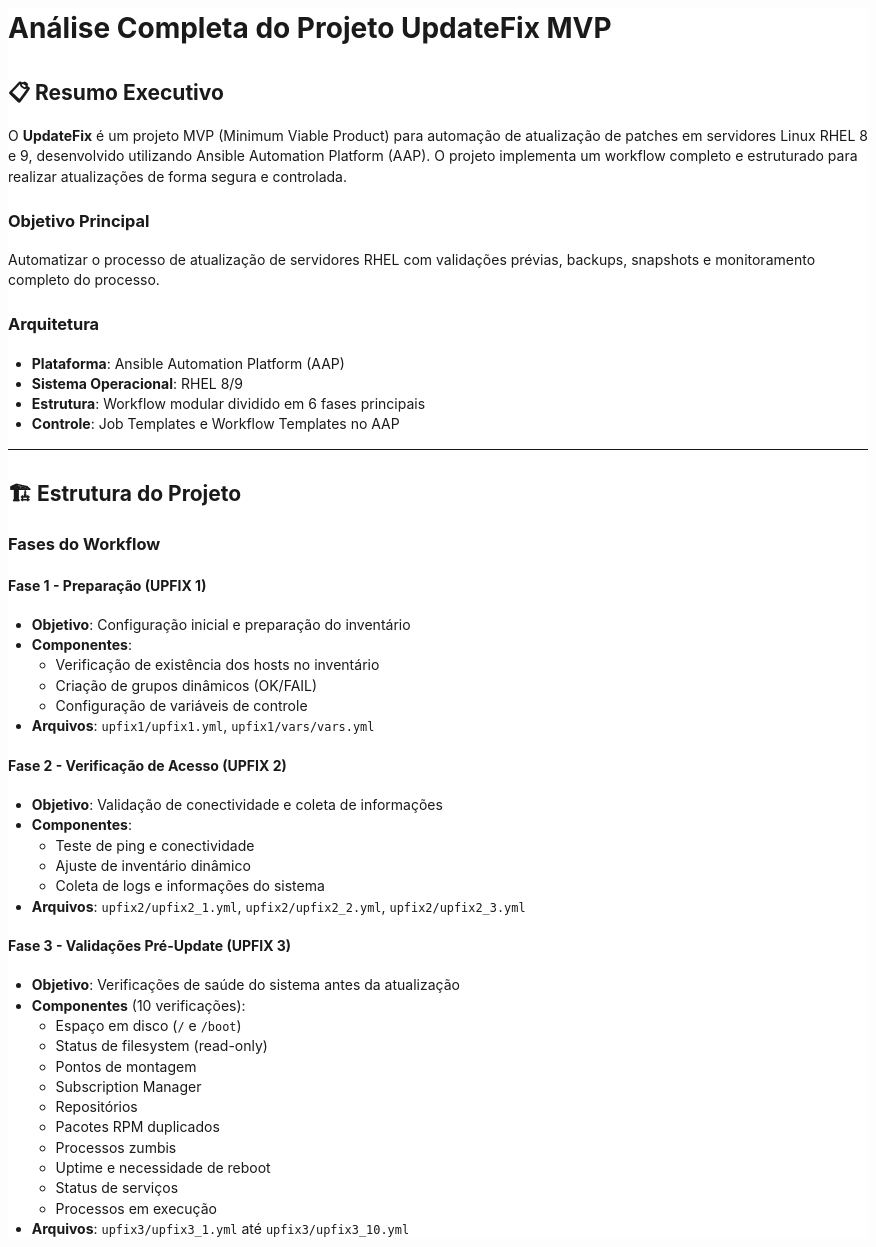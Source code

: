 # Análise Completa do Projeto UpdateFix MVP

## 📋 Resumo Executivo

O **UpdateFix** é um projeto MVP (Minimum Viable Product) para automação de atualização de patches em servidores Linux RHEL 8 e 9, desenvolvido utilizando Ansible Automation Platform (AAP). O projeto implementa um workflow completo e estruturado para realizar atualizações de forma segura e controlada.

### Objetivo Principal
Automatizar o processo de atualização de servidores RHEL com validações prévias, backups, snapshots e monitoramento completo do processo.

### Arquitetura
- **Plataforma**: Ansible Automation Platform (AAP)
- **Sistema Operacional**: RHEL 8/9
- **Estrutura**: Workflow modular dividido em 6 fases principais
- **Controle**: Job Templates e Workflow Templates no AAP

---

## 🏗️ Estrutura do Projeto

### Fases do Workflow

#### **Fase 1 - Preparação (UPFIX 1)**
- **Objetivo**: Configuração inicial e preparação do inventário
- **Componentes**: 
  - Verificação de existência dos hosts no inventário
  - Criação de grupos dinâmicos (OK/FAIL)
  - Configuração de variáveis de controle
- **Arquivos**: `upfix1/upfix1.yml`, `upfix1/vars/vars.yml`

#### **Fase 2 - Verificação de Acesso (UPFIX 2)**
- **Objetivo**: Validação de conectividade e coleta de informações
- **Componentes**:
  - Teste de ping e conectividade
  - Ajuste de inventário dinâmico
  - Coleta de logs e informações do sistema
- **Arquivos**: `upfix2/upfix2_1.yml`, `upfix2/upfix2_2.yml`, `upfix2/upfix2_3.yml`

#### **Fase 3 - Validações Pré-Update (UPFIX 3)**
- **Objetivo**: Verificações de saúde do sistema antes da atualização
- **Componentes** (10 verificações):
  - Espaço em disco (`/` e `/boot`)
  - Status de filesystem (read-only)
  - Pontos de montagem
  - Subscription Manager
  - Repositórios
  - Pacotes RPM duplicados
  - Processos zumbis
  - Uptime e necessidade de reboot
  - Status de serviços
  - Processos em execução
- **Arquivos**: `upfix3/upfix3_1.yml` até `upfix3/upfix3_10.yml`
